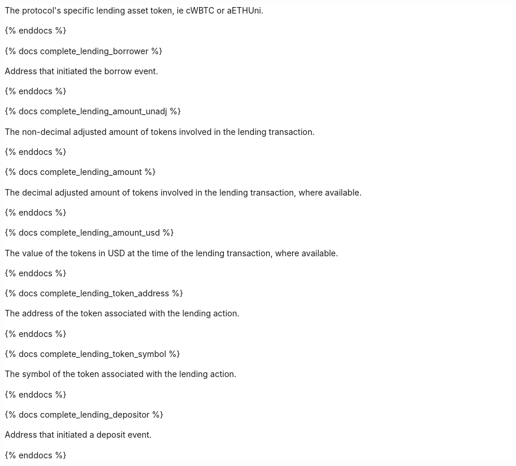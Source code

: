 The protocol's specific lending asset token, ie cWBTC or aETHUni.

{% enddocs %}

{% docs complete_lending_borrower %}

Address that initiated the borrow event.

{% enddocs %}

{% docs complete_lending_amount_unadj %}

The non-decimal adjusted amount of tokens involved in the lending transaction.

{% enddocs %}

{% docs complete_lending_amount %}

The decimal adjusted amount of tokens involved in the lending transaction, where available.

{% enddocs %}

{% docs complete_lending_amount_usd %}

The value of the tokens in USD at the time of the lending transaction, where available.

{% enddocs %}

{% docs complete_lending_token_address %}

The address of the token associated with the lending action.

{% enddocs %}

{% docs complete_lending_token_symbol %}

The symbol of the token associated with the lending action.

{% enddocs %}

{% docs complete_lending_depositor %}

Address that initiated a deposit event.

{% enddocs %}